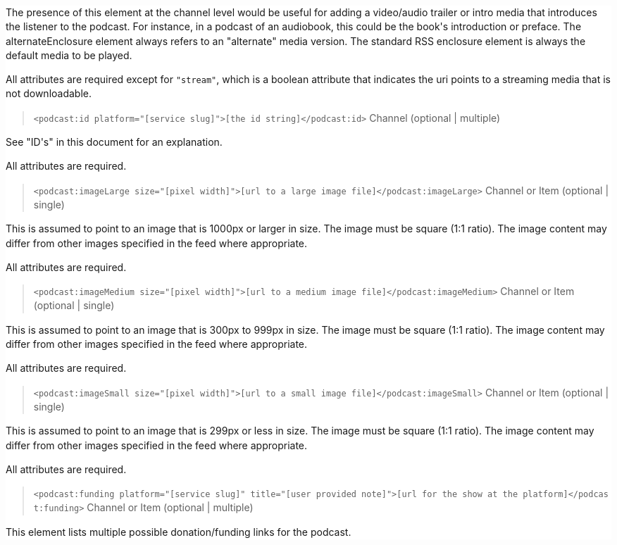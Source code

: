    The presence of this element at the    channel level would be useful for adding a video/audio trailer or intro media that introduces the listener to the podcast.  For instance, in a podcast of an audiobook, this could be the book's    introduction or preface.  The alternateEnclosure element always refers to an "alternate" media version.  The standard RSS enclosure element is always the default media to be    played.

   All attributes are required except for `"stream"`, which is a boolean attribute that indicates the uri points to a streaming media that is not downloadable.


> `<podcast:id platform="[service slug]">[the id string]</podcast:id>`
   Channel
   (optional | multiple)

   See "ID's" in this document for an explanation.

   All attributes are required.


> `<podcast:imageLarge size="[pixel width]">[url to a large image file]</podcast:imageLarge>`
   Channel or Item
   (optional | single)

   This is assumed to point to an image that is 1000px or larger in size.  The image must be square (1:1 ratio).  The image content may differ from other images specified in
   the feed where appropriate.

   All attributes are required.


> `<podcast:imageMedium size="[pixel width]">[url to a medium image file]</podcast:imageMedium>`
   Channel or Item
   (optional | single)

   This is assumed to point to an image that is 300px to 999px in size.
   The image must be square (1:1 ratio).  The image content may differ from other images specified in the feed where appropriate.

   All attributes are required.


> `<podcast:imageSmall size="[pixel width]">[url to a small image file]</podcast:imageSmall>`
   Channel or Item
   (optional | single)

   This is assumed to point to an image that is 299px or less in size.
   The image must be square (1:1 ratio).  The image content may differ from other images specified in the feed where appropriate.

   All attributes are required.


> `<podcast:funding platform="[service slug]" title="[user provided note]">[url for the show at the platform]</podcast:funding>`
   Channel or Item
   (optional | multiple)

   This element lists multiple possible donation/funding links for the podcast.


